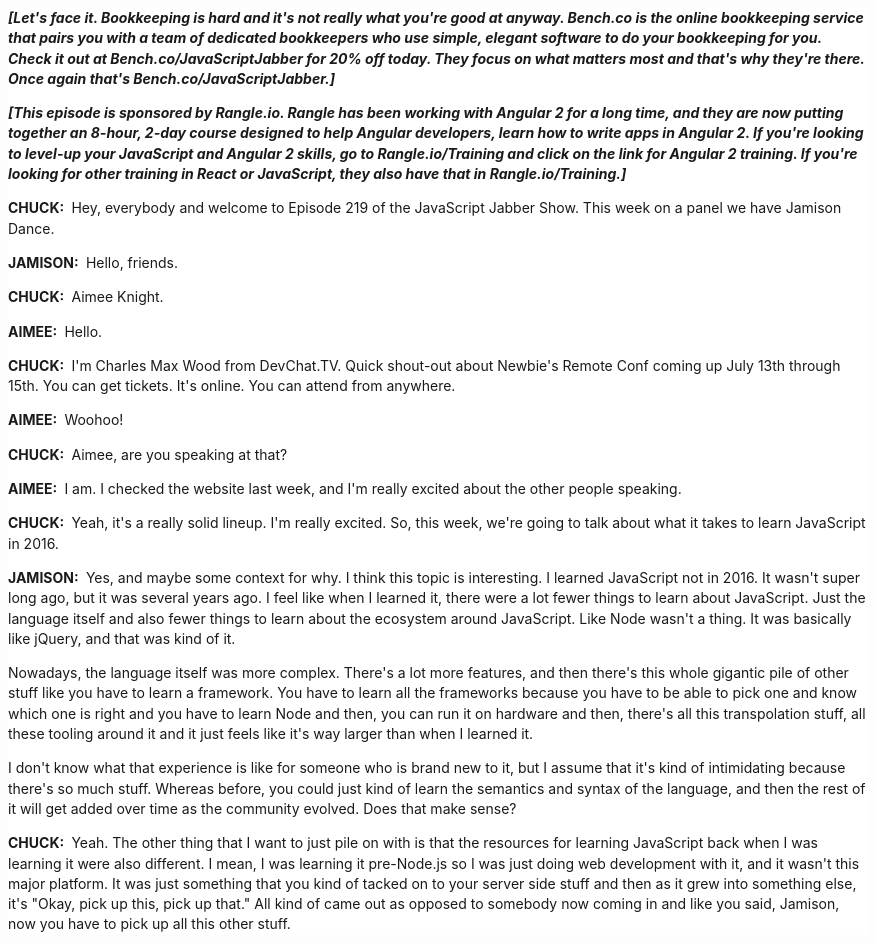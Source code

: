 **_[Let's face it. Bookkeeping is hard and it's not really what you're good at anyway. Bench.co is the online bookkeeping service that pairs you with a team of dedicated bookkeepers who use simple, elegant software to do your bookkeeping for you. Check it out at Bench.co/JavaScriptJabber for 20% off today. They focus on what matters most and that's why they're there. Once again that's Bench.co/JavaScriptJabber.]_**

**_[This episode is sponsored by Rangle.io. Rangle has been working with Angular 2 for a long time, and they are now putting together an 8-hour, 2-day course designed to help Angular developers, learn how to write apps in Angular 2. If you're looking to level-up your JavaScript and Angular 2 skills, go to Rangle.io/Training and click on the link for Angular 2 training. If you're looking for other training in React or JavaScript, they also have that in Rangle.io/Training.]_**

**CHUCK:&nbsp;** Hey, everybody and welcome to Episode 219 of the JavaScript Jabber Show. This week on a panel we have Jamison Dance.

**JAMISON:&nbsp;** Hello, friends.

**CHUCK:&nbsp;** Aimee Knight.

**AIMEE:&nbsp;** Hello.

**CHUCK:&nbsp;** I'm Charles Max Wood from DevChat.TV. Quick shout-out about Newbie's Remote Conf coming up July 13th through 15th. You can get tickets. It's online. You can attend from anywhere.

**AIMEE:&nbsp;** Woohoo!

**CHUCK:&nbsp;** Aimee, are you speaking at that?

**AIMEE:&nbsp;** I am. I checked the website last week, and I'm really excited about the other people speaking.

**CHUCK:&nbsp;** Yeah, it's a really solid lineup. I'm really excited. So, this week, we're going to talk about what it takes to learn JavaScript in 2016.

**JAMISON:&nbsp;** Yes, and maybe some context for why. I think this topic is interesting. I learned JavaScript not in 2016. It wasn't super long ago, but it was several years ago. I feel like when I learned it, there were a lot fewer things to learn about JavaScript. Just the language itself and also fewer things to learn about the ecosystem around JavaScript. Like Node wasn't a thing. It was basically like jQuery, and that was kind of it.

Nowadays, the language itself was more complex. There's a lot more features, and then there's this whole gigantic pile of other stuff like you have to learn a framework. You have to learn all the frameworks because you have to be able to pick one and know which one is right and you have to learn Node and then, you can run it on hardware and then, there's all this transpolation stuff, all these tooling around it and it just feels like it's way larger than when I learned it.

I don't know what that experience is like for someone who is brand new to it, but I assume that it's kind of intimidating because there's so much stuff. Whereas before, you could just kind of learn the semantics and syntax of the language, and then the rest of it will get added over time as the community evolved. Does that make sense?

**CHUCK:&nbsp;** Yeah. The other thing that I want to just pile on with is that the resources for learning JavaScript back when I was learning it were also different. I mean, I was learning it pre-Node.js so I was just doing web development with it, and it wasn't this major platform. It was just something that you kind of tacked on to your server side stuff and then as it grew into something else, it's "Okay, pick up this, pick up that." All kind of came out as opposed to somebody now coming in and like you said, Jamison, now you have to pick up all this other stuff.
